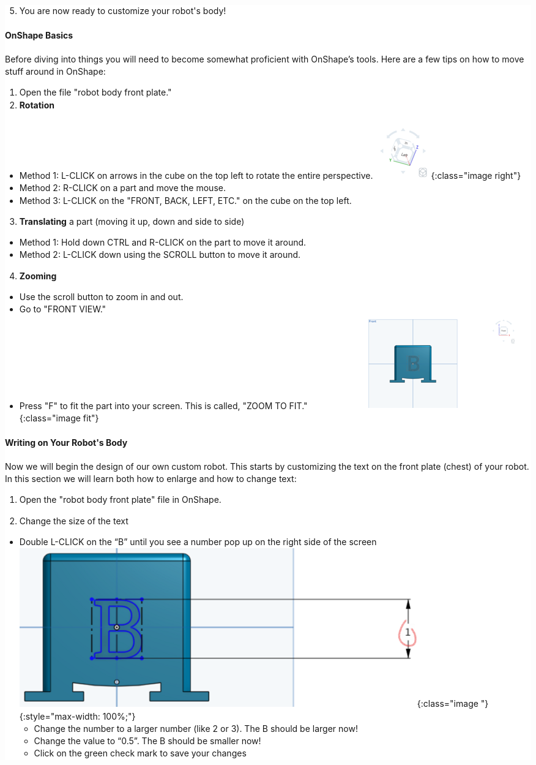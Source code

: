 5. You are now ready to customize your robot's body!

#### OnShape Basics
Before diving into things you will need to become somewhat proficient with OnShape’s tools. Here are a few tips on how to move stuff around in OnShape:

1. Open the file "robot body front plate."
2. **Rotation**
  * Method 1: L-CLICK on arrows in the cube on the top left to rotate the entire perspective.![fig 3.4](fig-3_4.png){:class="image right"}
  * Method 2: R-CLICK on a part and move the mouse.
  * Method 3: L-CLICK on the "FRONT, BACK, LEFT, ETC." on the cube on the top left.
3. **Translating** a part (moving it up, down and side to side)
  * Method 1: Hold down CTRL and R-CLICK on the part to move it around.
  * Method 2: L-CLICK down using the SCROLL button to move it around.
4. **Zooming**
  * Use the scroll button to zoom in and out.
  * Go to "FRONT VIEW."
  * Press "F" to fit the part into your screen.  This is called, "ZOOM TO FIT."
  ![fig 3.5](fig-3_5.png){:class="image fit"}

#### Writing on Your Robot's Body
Now we will begin the design of our own custom robot. This starts by customizing the text on the front plate (chest) of your robot. In this section we will learn both how to enlarge and how to change text:

1. Open the "robot body front plate" file in OnShape. 

2. Change the size of the text
  * Double L-CLICK on the “B” until you see a number pop up on the right side of the screen ![fig 3.6](fig-3_6.png){:class="image "}{:style="max-width: 100%;"}
    * Change the number to a larger number (like 2 or 3). The B should be larger now!
    * Change the value to “0.5”. The B should be smaller now!
    * Click on the green check mark to save your changes  